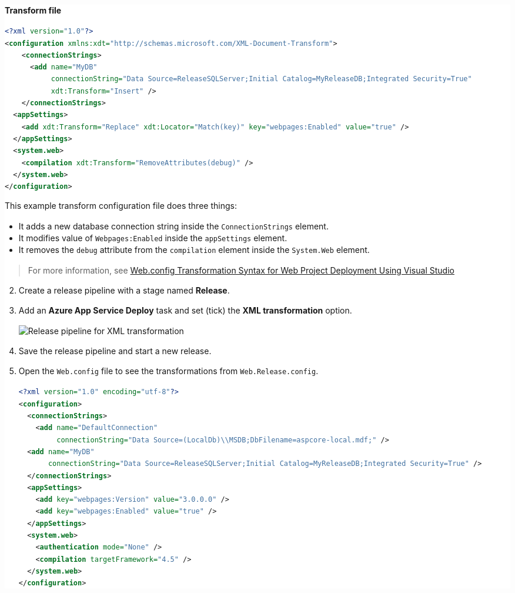    <p />

   **Transform file**

   ```xml
   <?xml version="1.0"?>
   <configuration xmlns:xdt="http://schemas.microsoft.com/XML-Document-Transform">
       <connectionStrings>
         <add name="MyDB"
              connectionString="Data Source=ReleaseSQLServer;Initial Catalog=MyReleaseDB;Integrated Security=True"
              xdt:Transform="Insert" />
       </connectionStrings>
     <appSettings>
       <add xdt:Transform="Replace" xdt:Locator="Match(key)" key="webpages:Enabled" value="true" />
     </appSettings>
     <system.web>
       <compilation xdt:Transform="RemoveAttributes(debug)" />
     </system.web>
   </configuration>
   ```

   <p />

   This example transform configuration file does three things:

   - It adds a new database connection string inside the `ConnectionStrings` element.
   - It modifies value of `Webpages:Enabled` inside the `appSettings` element.
   - It removes the `debug` attribute from the `compilation` element inside the `System.Web` element.

   > For more information, see [Web.config Transformation Syntax for Web Project Deployment Using Visual Studio](https://msdn.microsoft.com/library/dd465326.aspx)

2. Create a release pipeline with a stage named **Release**.

3. Add an **Azure App Service Deploy** task and set (tick) the **XML transformation** option.

   ![Release pipeline for XML transformation](media/release-definition2.png)

4. Save the release pipeline and start a new release.

5. Open the `Web.config` file to see the transformations from `Web.Release.config`.

   ```xml
   <?xml version="1.0" encoding="utf-8"?>
   <configuration>
     <connectionStrings>
       <add name="DefaultConnection"
            connectionString="Data Source=(LocalDb)\\MSDB;DbFilename=aspcore-local.mdf;" />
     <add name="MyDB"
          connectionString="Data Source=ReleaseSQLServer;Initial Catalog=MyReleaseDB;Integrated Security=True" />
     </connectionStrings>
     <appSettings>
       <add key="webpages:Version" value="3.0.0.0" />
       <add key="webpages:Enabled" value="true" />
     </appSettings>
     <system.web>
       <authentication mode="None" />
       <compilation targetFramework="4.5" />
     </system.web>
   </configuration>
   ```
